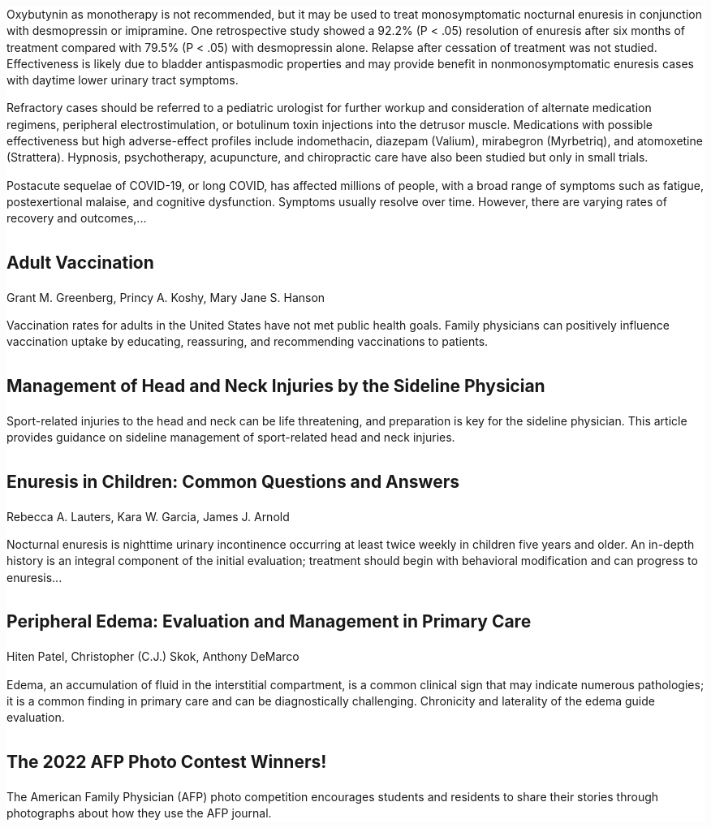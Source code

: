 Oxybutynin as monotherapy is not recommended, but it may be used to treat monosymptomatic nocturnal enuresis in conjunction with desmopressin or imipramine. One retrospective study showed a 92.2% (P < .05) resolution of enuresis after six months of treatment compared with 79.5% (P < .05) with desmopressin alone. Relapse after cessation of treatment was not studied. Effectiveness is likely due to bladder antispasmodic properties and may provide benefit in nonmonosymptomatic enuresis cases with daytime lower urinary tract symptoms.

Refractory cases should be referred to a pediatric urologist for further workup and consideration of alternate medication regimens, peripheral electrostimulation, or botulinum toxin injections into the detrusor muscle. Medications with possible effectiveness but high adverse-effect profiles include indomethacin, diazepam (Valium), mirabegron (Myrbetriq), and atomoxetine (Strattera). Hypnosis, psychotherapy, acupuncture, and chiropractic care have also been studied but only in small trials.

Postacute sequelae of COVID-19, or long COVID, has affected millions of people, with a broad range of symptoms such as fatigue, postexertional malaise, and cognitive dysfunction. Symptoms usually resolve over time. However, there are varying rates of recovery and outcomes,...

## Adult Vaccination

Grant M. Greenberg, Princy A. Koshy, Mary Jane S. Hanson

Vaccination rates for adults in the United States have not met public health goals. Family physicians can positively influence vaccination uptake by educating, reassuring, and recommending vaccinations to patients.

## Management of Head and Neck Injuries by the Sideline Physician

Sport-related injuries to the head and neck can be life threatening, and preparation is key for the sideline physician. This article provides guidance on sideline management of sport-related head and neck injuries.

## Enuresis in Children: Common Questions and Answers

Rebecca A. Lauters, Kara W. Garcia, James J. Arnold

Nocturnal enuresis is nighttime urinary incontinence occurring at least twice weekly in children five years and older. An in-depth history is an integral component of the initial evaluation; treatment should begin with behavioral modification and can progress to enuresis...

## Peripheral Edema: Evaluation and Management in Primary Care

Hiten Patel, Christopher (C.J.) Skok, Anthony DeMarco

Edema, an accumulation of fluid in the interstitial compartment, is a common clinical sign that may indicate numerous pathologies; it is a common finding in primary care and can be diagnostically challenging. Chronicity and laterality of the edema guide evaluation.

## The 2022 AFP Photo Contest Winners!

The American Family Physician (AFP) photo competition encourages students and residents to share their stories through photographs about how they use the AFP journal.
